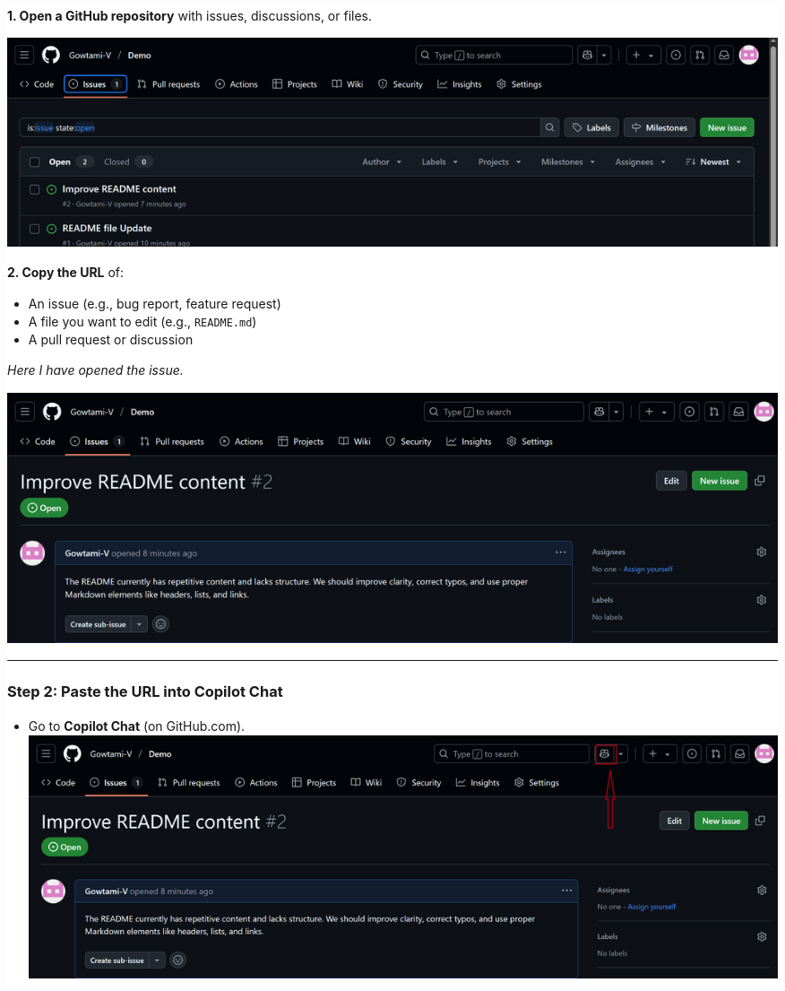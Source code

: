 **1. Open a GitHub repository** with issues, discussions, or files.

![alt text](/images/img29.png)

**2. Copy the URL** of:

* An issue (e.g., bug report, feature request)
* A file you want to edit (e.g., `README.md`)
* A pull request or discussion

*Here I have opened the issue.*

![alt text](/images/img28.png)

---

### **Step 2: Paste the URL into Copilot Chat**

* Go to **Copilot Chat** (on GitHub.com).
  ![alt text](/images/img30.png)
